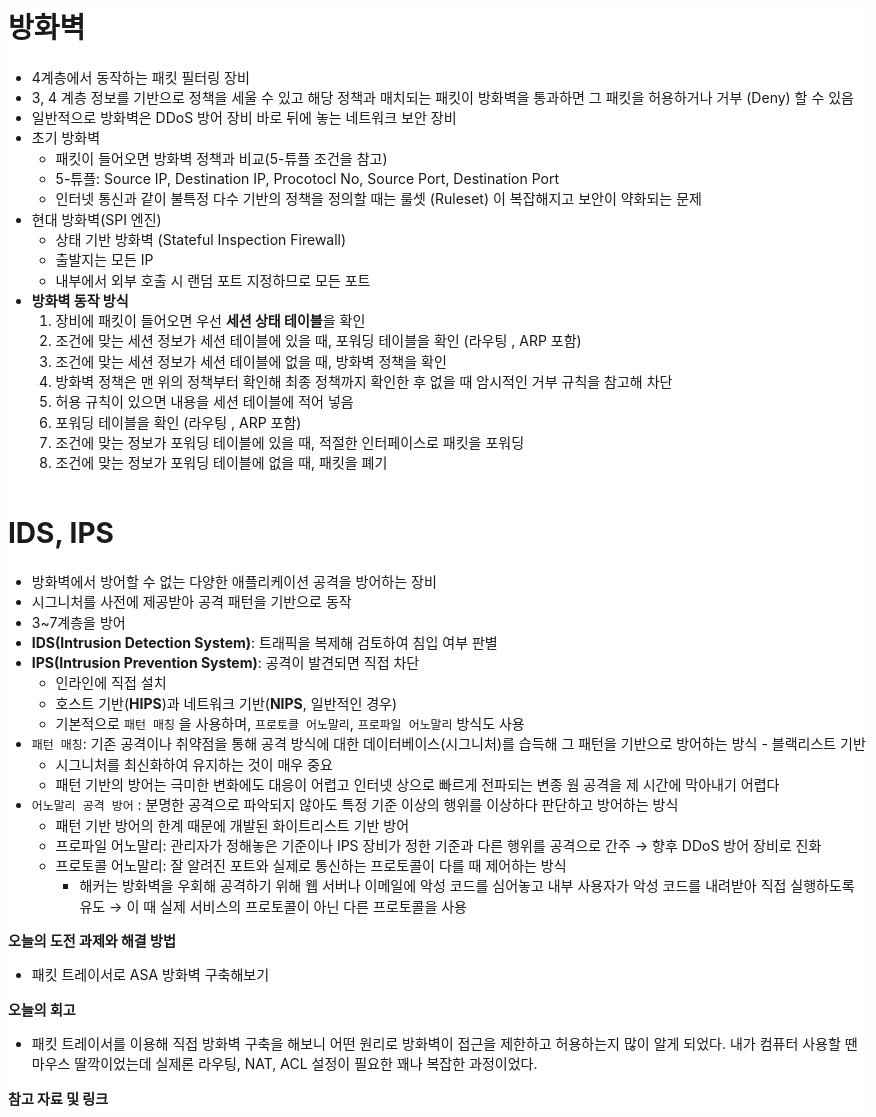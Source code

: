 # 방화벽

- 4계층에서 동작하는 패킷 필터링 장비
- 3, 4 계층 정보를 기반으로 정책을 세울 수 있고 해당 정책과 매치되는 패킷이 방화벽을
통과하면 그 패킷을 허용하거나 거부 (Deny) 할 수 있음
- 일반적으로 방화벽은 DDoS 방어 장비 바로 뒤에 놓는 네트워크 보안 장비
- 초기 방화벽
    - 패킷이 들어오면 방화벽 정책과 비교(5-튜플 조건을 참고)
    - 5-튜플: Source IP, Destination IP, Procotocl No, Source Port, Destination Port
    - 인터넷 통신과 같이 불특정 다수 기반의 정책을 정의할 때는 룰셋 (Ruleset) 이 복잡해지고
    보안이 약화되는 문제
- 현대 방화벽(SPI 엔진)
    - 상태 기반 방화벽 (Stateful Inspection Firewall)
    - 출발지는 모든 IP
    - 내부에서 외부 호출 시 랜덤 포트 지정하므로 모든 포트
- **방화벽 동작 방식**
    1. 장비에 패킷이 들어오면 우선 **세션 상태 테이블**을 확인
    2. 조건에 맞는 세션 정보가 세션 테이블에 있을 때, 포워딩 테이블을 확인 (라우팅 , ARP 포함)
    3. 조건에 맞는 세션 정보가 세션 테이블에 없을 때, 방화벽 정책을 확인
    4. 방화벽 정책은 맨 위의 정책부터 확인해 최종 정책까지 확인한 후 없을 때 암시적인
    거부 규칙을 참고해 차단
    5. 허용 규칙이 있으면 내용을 세션 테이블에 적어 넣음
    6. 포워딩 테이블을 확인 (라우팅 , ARP 포함)
    7. 조건에 맞는 정보가 포워딩 테이블에 있을 때, 적절한 인터페이스로 패킷을 포워딩
    8. 조건에 맞는 정보가 포워딩 테이블에 없을 때, 패킷을 폐기

# IDS, IPS

- 방화벽에서 방어할 수 없는 다양한 애플리케이션 공격을 방어하는 장비
- 시그니처를 사전에 제공받아 공격 패턴을 기반으로 동작
- 3~7계층을 방어
- **IDS(Intrusion Detection System)**: 트래픽을 복제해 검토하여 침입 여부 판별
- **IPS(Intrusion Prevention System)**: 공격이 발견되면 직접 차단
    - 인라인에 직접 설치
    - 호스트 기반(**HIPS**)과 네트워크 기반(**NIPS**, 일반적인 경우)
    - 기본적으로 `패턴 매칭` 을 사용하며, `프로토콜 어노말리`, `프로파일 어노말리` 방식도 사용
- `패턴 매칭`: 기존 공격이나 취약점을 통해 공격 방식에 대한 데이터베이스(시그니처)를 습득해 그 패턴을 기반으로 방어하는 방식 - 블랙리스트 기반
    - 시그니처를 최신화하여 유지하는 것이 매우 중요
    - 패턴 기반의 방어는 극미한 변화에도 대응이 어렵고 인터넷 상으로 빠르게 전파되는 변종 웜 공격을 제 시간에 막아내기 어렵다
- `어노말리 공격 방어` : 분명한 공격으로 파악되지 않아도 특정 기준 이상의 행위를 이상하다 판단하고 방어하는 방식
    - 패턴 기반 방어의 한계 때문에 개발된 화이트리스트 기반 방어
    - 프로파일 어노말리: 관리자가 정해놓은 기준이나 IPS 장비가 정한 기준과 다른 행위를 공격으로 간주 → 향후 DDoS 방어 장비로 진화
    - 프로토콜 어노말리: 잘 알려진 포트와 실제로 통신하는 프로토콜이 다를 때 제어하는 방식
        - 해커는 방화벽을 우회해 공격하기 위해 웹 서버나 이메일에 악성 코드를 심어놓고 내부 사용자가 악성 코드를 내려받아 직접 실행하도록 유도 → 이 때 실제 서비스의 프로토콜이 아닌 다른 프로토콜을 사용

**오늘의 도전 과제와 해결 방법**

- 패킷 트레이서로 ASA 방화벽 구축해보기

**오늘의 회고**

- 패킷 트레이서를 이용해 직접 방화벽 구축을 해보니 어떤 원리로 방화벽이 접근을 제한하고 허용하는지 많이 알게 되었다. 내가 컴퓨터 사용할 땐 마우스 딸깍이었는데 실제론 라우팅, NAT, ACL 설정이 필요한 꽤나 복잡한 과정이었다.

**참고 자료 및 링크**